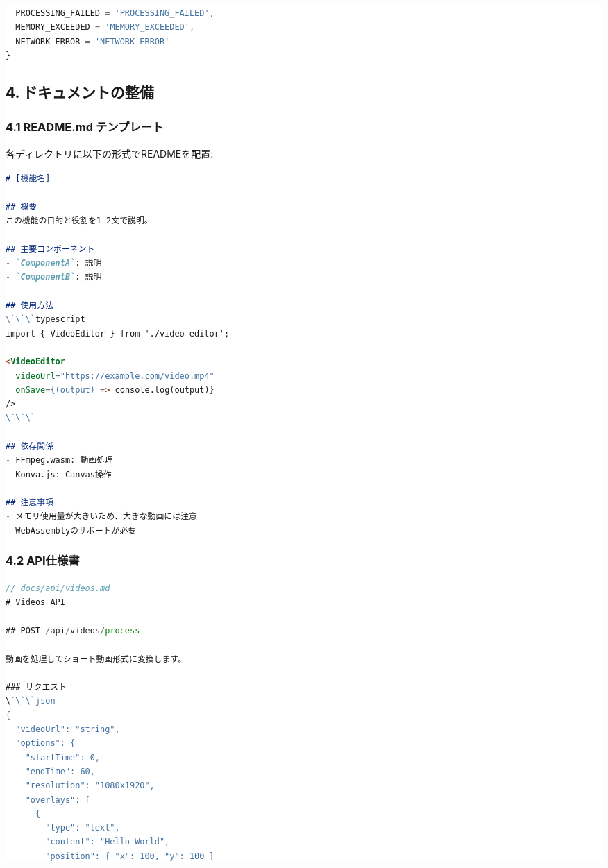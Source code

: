 ```typescript
  PROCESSING_FAILED = 'PROCESSING_FAILED',
  MEMORY_EXCEEDED = 'MEMORY_EXCEEDED',
  NETWORK_ERROR = 'NETWORK_ERROR'
}
```

## 4. ドキュメントの整備

### 4.1 README.md テンプレート

各ディレクトリに以下の形式でREADMEを配置:

```markdown
# [機能名]

## 概要
この機能の目的と役割を1-2文で説明。

## 主要コンポーネント
- `ComponentA`: 説明
- `ComponentB`: 説明

## 使用方法
\`\`\`typescript
import { VideoEditor } from './video-editor';

<VideoEditor
  videoUrl="https://example.com/video.mp4"
  onSave={(output) => console.log(output)}
/>
\`\`\`

## 依存関係
- FFmpeg.wasm: 動画処理
- Konva.js: Canvas操作

## 注意事項
- メモリ使用量が大きいため、大きな動画には注意
- WebAssemblyのサポートが必要
```

### 4.2 API仕様書

```typescript
// docs/api/videos.md
# Videos API

## POST /api/videos/process

動画を処理してショート動画形式に変換します。

### リクエスト
\`\`\`json
{
  "videoUrl": "string",
  "options": {
    "startTime": 0,
    "endTime": 60,
    "resolution": "1080x1920",
    "overlays": [
      {
        "type": "text",
        "content": "Hello World",
        "position": { "x": 100, "y": 100 }
```